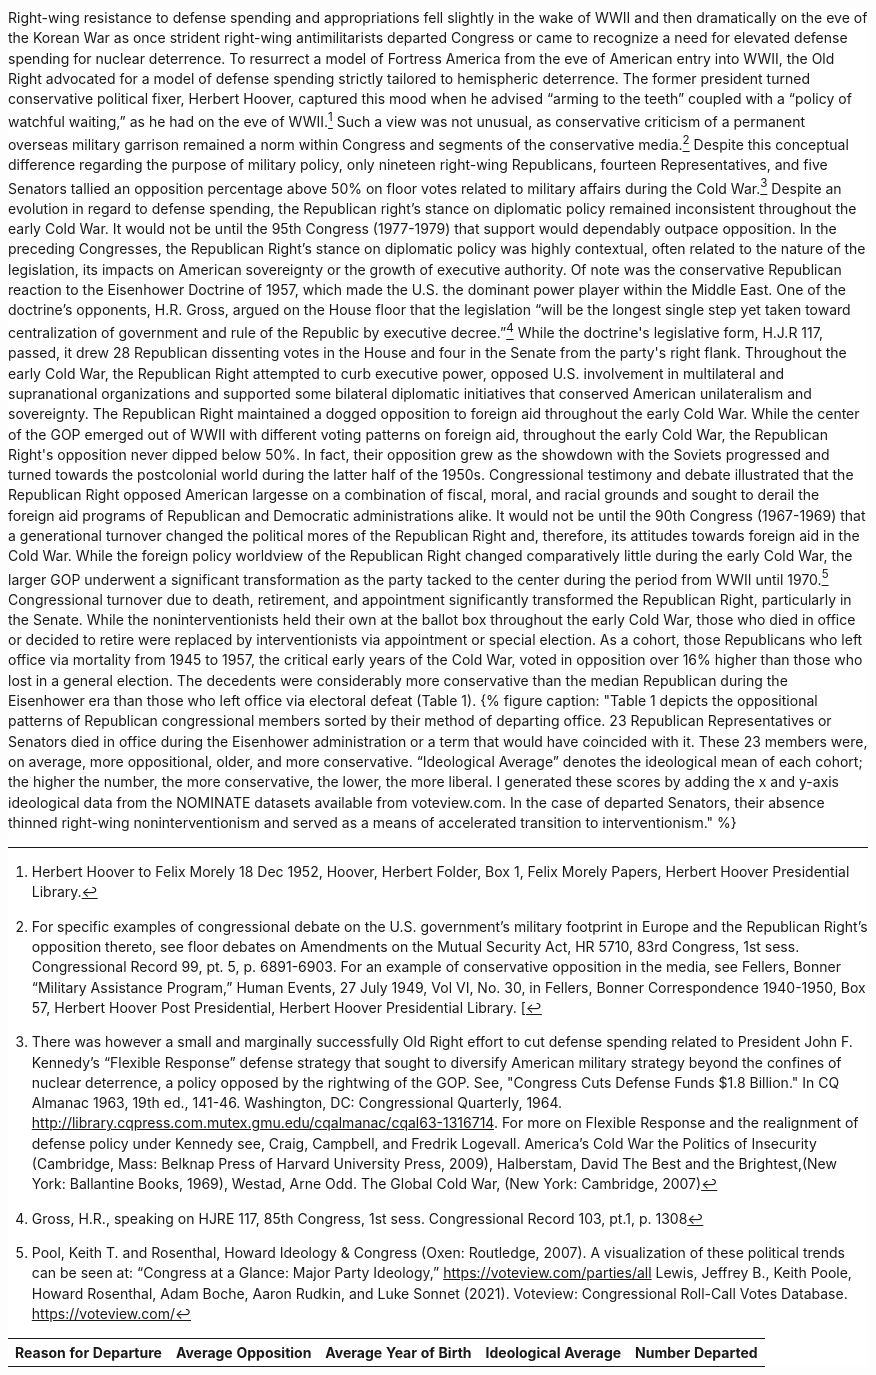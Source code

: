 Right-wing resistance to defense spending and appropriations fell slightly in the wake of WWII and then dramatically on the eve of the Korean War as once strident right-wing antimilitarists departed Congress or came to recognize a need for elevated defense spending for nuclear deterrence. To resurrect a model of Fortress America from the eve of American entry into WWII, the Old Right advocated for a model of defense spending strictly tailored to hemispheric deterrence. The former president turned conservative political fixer, Herbert Hoover, captured this mood when he advised “arming to the teeth” coupled with a “policy of watchful waiting,” as he had on the eve of WWII.[^6] Such a view was not unusual, as conservative criticism of a permanent overseas military garrison remained a norm within Congress and segments of the conservative media.[^7] Despite this conceptual difference regarding the purpose of military policy, only nineteen right-wing Republicans, fourteen Representatives, and five Senators tallied an opposition percentage above 50% on floor votes related to military affairs during the Cold War.[^8]
Despite an evolution in regard to defense spending, the Republican right’s stance on diplomatic policy remained inconsistent throughout the early Cold War. It would not be until the 95th Congress (1977-1979) that support would dependably outpace opposition. In the preceding Congresses, the Republican Right’s stance on diplomatic policy was highly contextual, often related to the nature of the legislation, its impacts on American sovereignty or the growth of executive authority. Of note was the conservative Republican reaction to the Eisenhower Doctrine of 1957, which made the U.S. the dominant power player within the Middle East. One of the doctrine’s opponents, H.R. Gross, argued on the House floor that the legislation “will be the longest single step yet taken toward centralization of government and rule of the Republic by executive decree.”[^9] While the doctrine's legislative form, H.J.R 117, passed, it drew 28 Republican dissenting votes in the House and four in the Senate from the party's right flank. Throughout the early Cold War, the Republican Right attempted to curb executive power, opposed U.S. involvement in multilateral and supranational organizations and supported some bilateral diplomatic initiatives that conserved American unilateralism and sovereignty.
The Republican Right maintained a dogged opposition to foreign aid throughout the early Cold War. While the center of the GOP emerged out of WWII with different voting patterns on foreign aid, throughout the early Cold War, the Republican Right's opposition never dipped below 50%. In fact, their opposition grew as the showdown with the Soviets progressed and turned towards the postcolonial world during the latter half of the 1950s. Congressional testimony and debate illustrated that the Republican Right opposed American largesse on a combination of fiscal, moral, and racial grounds and sought to derail the foreign aid programs of Republican and Democratic administrations alike. It would not be until the 90th Congress (1967-1969) that a generational turnover changed the political mores of the Republican Right and, therefore, its attitudes towards foreign aid in the Cold War.
While the foreign policy worldview of the Republican Right changed comparatively little during the early Cold War, the larger GOP underwent a significant transformation as the party tacked to the center during the period from WWII until 1970.[^10] Congressional turnover due to death, retirement, and appointment significantly transformed the Republican Right, particularly in the Senate. While the noninterventionists held their own at the ballot box throughout the early Cold War, those who died in office or decided to retire were replaced by interventionists via appointment or special election. As a cohort, those Republicans who left office via mortality from 1945 to 1957, the critical early years of the Cold War, voted in opposition over 16% higher than those who lost in a general election. The decedents were considerably more conservative than the median Republican during the Eisenhower era than those who left office via electoral defeat (Table 1).
{% figure caption: "Table 1 depicts the oppositional patterns of Republican congressional members sorted by their method of departing office. 23 Republican Representatives or Senators died in office during the Eisenhower administration or a term that would have coincided with it. These 23 members were, on average, more oppositional, older, and more conservative. “Ideological Average” denotes the ideological mean of each cohort; the higher the number, the more conservative, the lower, the more liberal. I generated these scores by adding the x and y-axis ideological data from the NOMINATE datasets available from voteview.com. In the case of departed Senators, their absence thinned right-wing noninterventionism and served as a means of accelerated transition to interventionism." %}
<table>
  <thead>
    <tr>
      <th>Reason for Departure</th>
      <th>Average Opposition</th>
      <th>Average Year of Birth</th>
      <th>Ideological Average</th>
      <th>Number Departed</th>
    </tr>
  </thead>
  <tbody>
    <tr>

[^1]: Gross, H.R. “Foreign Aid: A Form of Glorified Blackmail.” 87th Congress, 1st sess. Congressional Record 107, pt. 7: 8574
[^2]: On the progressive origins of the Midwestern Republican Right, see Horowitz, David A. (David Alan). Beyond Left and Right: Insurgency and the Establishment. Urbana: University of Illinois Press, 1997. See also, Chapter 4 of Rothbard, Murray N. The Betrayal of the American Right (Auburn, Alabama: Ludwig von Mises Institute, 2007) and Richman, Sheldon. “New Deal Nemesis: The ‘Old Right’ Jeffersonians.” The independent review (Oakland, Calif.) 1, no. 2 (1996): 201–248.
[^3]: The New Look was a national security policy implemented by the Eisenhower administration. It was centered on deterrence via strategic, theatre, tactical nuclear weapons. The policy was designed to deter the Soviet Union from invading Western Europe and to do so on the cheap.
[^4]: Historian Paul A. C. Koistinen has asserted that the staying power of the military-industrial complex can be explained, in part, by “the conservative turn the nation as taken,” Koistinen, Paul A.C. State of War: The Political Economy of American Warfare (Lawrence:  University of Kansas Press, 2012). A common account of the early Cold War asserts that President Truman was “pushed to the right” by his political rivals within the Republican party, particularly those in the so called “China Lobby.” These accounts ignore the significant disorder within the GOP on U.S. foreign policy during the early Cold War and that the strongest political resistance to the early national security in fact emanated from the Republican right. For more conventional accounts see: C. William Walldorf Jr. To Shape Our World for Good: Master Narratives and Regime Change in U.S. Foreign Policy. (Ithaca: Cornell University Press, 2019), Craig, Campbell, and Fredrik Logevall. America’s Cold War the Politics of Insecurity (Cambridge, Mass: Belknap Press of Harvard University Press, 2009). For a dissenting view, read Joseph R. Stromberg. “Imperialism, Noninterventionism, and Revolution: Opponents of the Modern American Empire.” The Independent Review (Oakland, Calif.) 11, no. 1 (2006): 79–113.
[^5]: From the 79th Congress (1945-1947) until the 83rd Congress (1953-1955), the number of rollcall votes on foreign and military affairs remained pretty consistent, although with a slight downward trend, with 44 rollcall votes being recorded in the 79th and 33 in the 83rd. However, beginning in the 84th Congress (1955-1957), as the Cold War ramped up and expanded into the global south, Congress's roll call votes on foreign affairs doubled to 67. By the 100th Congress, Congress had 290 roll call votes on foreign affairs. 
[^6]: Herbert Hoover to Felix Morely 18 Dec 1952, Hoover, Herbert Folder, Box 1, Felix Morely Papers, Herbert Hoover Presidential Library. 
[^7]: For specific examples of congressional debate on the U.S. government’s military footprint in Europe and the Republican Right’s opposition thereto, see floor debates on Amendments on the Mutual Security Act, HR 5710, 83rd Congress, 1st sess. Congressional Record 99, pt. 5, p. 6891-6903. For an example of conservative opposition in the media, see Fellers, Bonner “Military Assistance Program,” Human Events, 27 July 1949, Vol VI, No. 30, in Fellers, Bonner Correspondence 1940-1950, Box 57, Herbert Hoover Post Presidential, Herbert Hoover Presidential Library. [
[^8]: There was however a small and marginally successfully Old Right effort to cut defense spending related to President John F. Kennedy’s “Flexible Response” defense strategy that sought to diversify American military strategy beyond the confines of nuclear deterrence, a policy opposed by the rightwing of the GOP. See, "Congress Cuts Defense Funds $1.8 Billion." In CQ Almanac 1963, 19th ed., 141-46. Washington, DC: Congressional Quarterly, 1964. http://library.cqpress.com.mutex.gmu.edu/cqalmanac/cqal63-1316714. For more on Flexible Response and the realignment of defense policy under Kennedy see, Craig, Campbell, and Fredrik Logevall. America’s Cold War the Politics of Insecurity (Cambridge, Mass: Belknap Press of Harvard University Press, 2009), Halberstam, David The Best and the Brightest,(New York: Ballantine Books, 1969), Westad, Arne Odd. The Global Cold War, (New York: Cambridge, 2007)
[^9]: Gross, H.R., speaking on HJRE 117, 85th Congress, 1st sess. Congressional Record 103, pt.1, p. 1308
[^10]: Pool, Keith T. and Rosenthal, Howard Ideology & Congress (Oxen: Routledge, 2007). A visualization of these political trends can be seen at: “Congress at a Glance: Major Party Ideology,” https://voteview.com/parties/all Lewis, Jeffrey B., Keith Poole, Howard Rosenthal, Adam Boche, Aaron Rudkin, and Luke Sonnet (2021). Voteview: Congressional Roll-Call Votes Database. https://voteview.com/  
[^11]: Henry Dworshak (career opposition percentage of 62% took the Senate seat that was briefly held by Charles C. Gossett who was appointed to the seat to fill the vacancy left via the death of noninterventionist stalwart, John Thomas (career opposition percentage of 65%).
[^12]: Buffett’s only Congress of marginal support was the 78th Congress (Jan 1943-Jan 1945) when WWII was at its height during which he voted in opposition at a clip of 29%.
[^13]: For a narrative of this intraparty struggle see Thomas, Clarke. “Course of State GOP May Be Changing: Butler Death May Bring Moderate to Fore,”  Sunday Journal and Star, 4 Jul 1954
[^14]: From 1953 until 1976, Roman Hruska voted in opposition 40% of the time. However, from the 91st Congress (1969-1971) onward, Hruska's opposition fell rapidly. From the 91st Congress until his final Congress, the 94th, Hruska only voted in opposition 20% of the time.
[^15]: The core reason for this massive change was personnel turnover not changes in voting behavior by individual members. Only two Republican Senators who began their careers in the final years of the Eisenhower administration (or earlier), when the Old Right was still a visible political force, served long enough to witness the start of the Reagan administration. Those two Senators were Barry Goldwater (AZ) and Strom Thurmond (SC). Goldwater and Thurmond are rare examples of conservative Republicans whose foreign policy voting habits went from significant opposition to high degrees of support later in their careers. They are, however, exceptions, as by the time of the Reagan revolution, the Old Right had disappeared from electoral politics. Conversely, the Democrats demonstrated considerable continuity, with 15 Senators (and 24 House members) whose careers bridged this span.
[^16]: From 1950 until 1962, Republican House incumbents with career opposition percentages of 50% or higher performed roughly as well as their party colleagues with interventionist voting habits, those who recorded less than 50% opposition throughout their careers. Both cohorts beat the incumbent reelection average five times in those seven elections. The two exceptions for both were the 1954 and 1958 midterm elections. It appears that during the formative years of the Cold War, noninterventionist incumbents were as electorally viable as their interventionist colleagues. 
[^17]: The aforementioned H.R. Gross served in the House for 26 years (1949-1975). A number of his colleagues served similarly lengthy terms. Alvin O'Konski represented Wisconsin's 10th district for over 30 years (1943-1973), Ben F. Jensen served Iowa's 7th congressional district for 26 years (1939-1965), and the eccentric ideologue James B. Utt of California, who was elected in 1952 served until his death in 1970, to name a few.
[^18]: On the issue of ideological transformations within Congress, political scientists Keith T. Poole and Howard Rosenthal contend that "changes in Congressional voting patterns must occur almost entirely through the process of replacement of retiring or defeated legislators with new blood." Pool, Keith T. and Rosenthal, p.102. Their research suggests that the evolution of U.S. foreign policy attitudes may also be determined by member replacement.
[^19]: For a recent version of the “America gone astray” argument see Buchanan, Patrick J. A Republic, Not an Empire: Reclaiming America’s Destiny (Washington, DC: Regnery Pub., 1999). For a contemporary example, see Garret, Garet Ex America: The 50th Anniversary of the People’s Pottage (Caldwell: Caxton Press, 2004). Other scholars have noted that the Old Right political tradition had antecedents in American resistance to the Spanish-American War and the subsequent occupation of the Philippines. See: Lemelin, Bernard. “A Fiery and Unbated Supported of Post-War Isolationism: Journalist John T. Flynn and “American Foreign Policy, 1945-60,” Canadian Review of American Studies, Volume 49, Number 3, Winter 2019, pp. 271-301 and Nichols, Christopher McKnight, Promise and Peril: American at the Dawn of a Global Age (Cambridge: Harvard University Press, 2011). Minnesota Representative turned Senator Ernest Lundeen was an example of noninterventionist whose foreign policy views were shaped by their military service in  Spanish-American War.
[^20]: Examples of World War I informing the worldview of the Old Right are too numerous to list here. However, for some examples, see Hemmer, Nicole. Messengers of the Right: Conservative Media and the Transformation of American Politics. (Philadelphia: University of Pennsylvania Press, 2016), p.10, Wiltz, John Edward. “The Nye Committee Revisited,” The Historian, February 1961, Vol. 23, No. 2 (February 1961), pp. 211-233, and Chapter 5 of Rothbard, Betrayal of the American Right.
[^21]: Heterodox narratives from figures inside or sympathetic to the Old Right cite the primacy of these events in their intellectual isolation of the postwar Republican Party. For examples of such accounts see, Kauffman, Bill Ain’t My America (New York, Metropolitan Books, 2008) and America First! It’s History, Culture, and Politics (Amherst, N.Y: Prometheus Books, 1995), Rothbard, Murray N. The Betrayal of the American Right (Auburn, Alabama: Ludwig von Mises Institute, 2007), Raimondo, Justin. Reclaiming the American Right: The Lost Legacy of the Conservative Movement (Wilmington, Del: ISI Books, 2008). For academic accounts of this period see Doenecke, Justus D. Not to the Swift: The Old Isolationists in the Cold War Era (Cranbury, Associated University Presses, Inc, 1979), Dueck, Colin. Hard Line: the Republican Party and U.S. Foreign Policy Since World War II (Princeton, N.J: Princeton University Press, 2010), Nash, George H. Conservative Intellectual Movement in America Since 1945. (Wilmington: ISI Books, 2006) and Gottfried, Paul Conservativism in America: Making Sense of the American Right (PALGRAVE: New York, 2007).
[^22]: Scanlon, The ProWar Movement, p.13. Offenbach, Seth. The Conservative Movement and the Vietnam War (New York: Routledge, 2019), p.175-176. See also Scanlon, Sandra. “The Conservative Lobby and Nixon’s ‘Peace with Honor’ in Vietnam.” Journal of American Studies 43, no. 2 (2009): 255–76. http://www.jstor.org/stable/40464380. The New Right impetus for redefining the Right as being pro-Vietnam found organizational teeth in the internal purges that took place within the Young Americans for Freedom, in which traditionalist leadership purged libertarian members and chapters that took a harder line against the Vietnam War and the Cold War. Cleaned of its war-skeptic libertarian members, YAF served as a launching pad for a more hawkish conservative movement. See Klatch, Rebecca E. A Generation Divided: The New Left, the New Right, and the 1960s (Berkeley: University of California Press, 1999)
[^23]: See: Katznelson, Ira Fear Itself (New York: W.W. Norton & Company, 2013), Mills, David W. Cold War in a Cold Land (Norman: University of Oklahoma Press, 2015), Trubowitz, Peter Defining the National Interest: Conflict and Change in American Foreign Policy (Chicago: University of Chicago Press 1998)
[^24]: For this article, Midwestern states are defined as Illinois, Nebraska, Minnesota, Ohio, Indiana, Michigan, South Dakota, Missouri, North Dakota, and Kansas. Western states include California, Montana, Oklahoma, Nevada, Idaho, Texas, New Mexico, Wyoming, Oregon, and Alaska. Northern states: New York, New Hampshire, Pennsylvania, Vermont, Connecticut, Massachusetts, New Jersey, and Rhode Island. The South is defined as Alabama, South Carolina, West Virginia, Mississippi, Kentucky, Virginia, North Carolina, and Louisiana. Since the District of Columbia does not possess voting representation in Congress, it is not included in this analysis.   
[^25]: For more on the nationalization of American politics see Hopkins, Daniel J. The Increasingly United States: How and Why American Political Behavior Nationalized (Chicago: The University of Chicago Press, 2018), and Milkis, Sidney M. The President and the Parties: The Transformation of the American Party System Since the New Deal (New York: Oxford University Press, 1993).